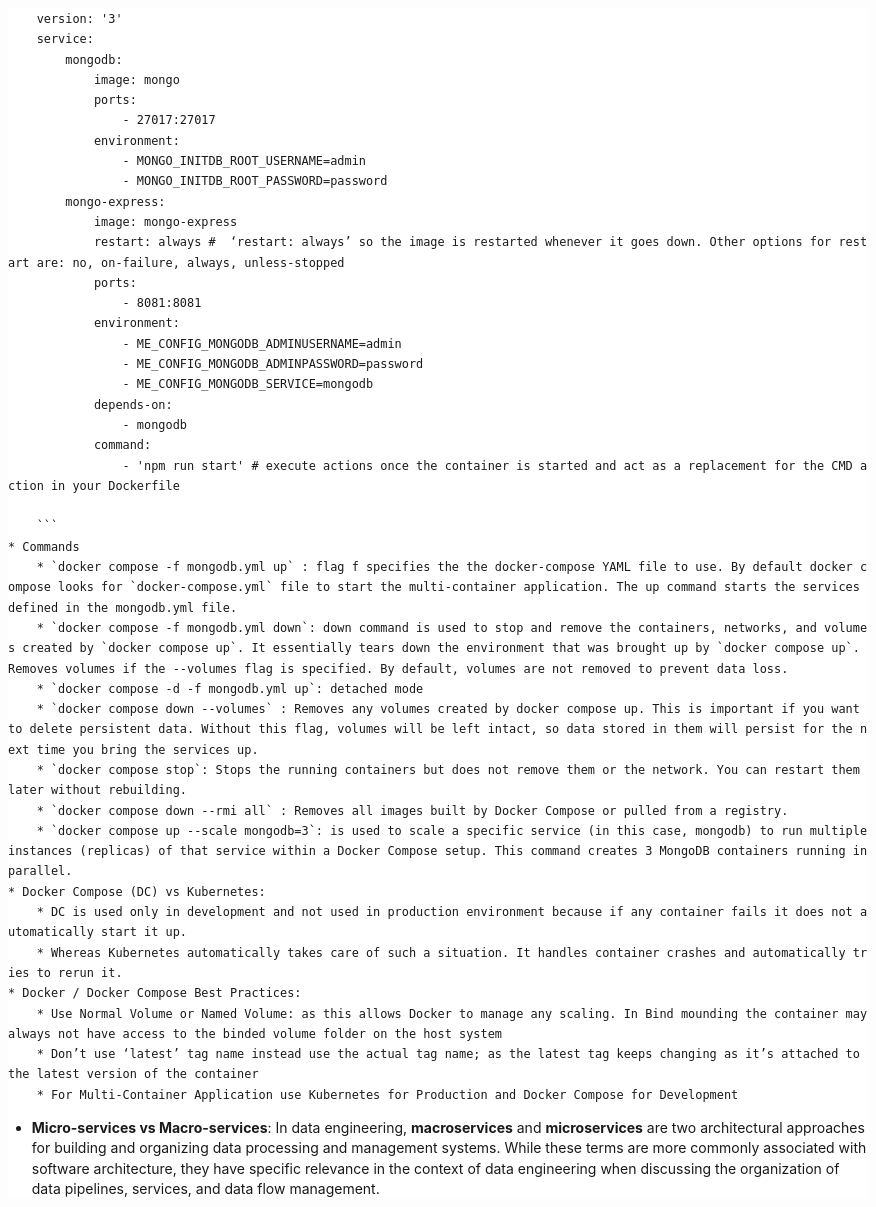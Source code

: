         version: '3'
        service:
            mongodb:
                image: mongo
                ports:
                    - 27017:27017
                environment:
                    - MONGO_INITDB_ROOT_USERNAME=admin 
                    - MONGO_INITDB_ROOT_PASSWORD=password
            mongo-express:
                image: mongo-express
                restart: always #  ‘restart: always’ so the image is restarted whenever it goes down. Other options for restart are: no, on-failure, always, unless-stopped
                ports:
                    - 8081:8081
                environment:
                    - ME_CONFIG_MONGODB_ADMINUSERNAME=admin
                    - ME_CONFIG_MONGODB_ADMINPASSWORD=password
                    - ME_CONFIG_MONGODB_SERVICE=mongodb
                depends-on: 
                    - mongodb 
                command: 
                    - 'npm run start' # execute actions once the container is started and act as a replacement for the CMD action in your Dockerfile

        ```
    * Commands
        * `docker compose -f mongodb.yml up` : flag f specifies the the docker-compose YAML file to use. By default docker compose looks for `docker-compose.yml` file to start the multi-container application. The up command starts the services defined in the mongodb.yml file.
        * `docker compose -f mongodb.yml down`: down command is used to stop and remove the containers, networks, and volumes created by `docker compose up`. It essentially tears down the environment that was brought up by `docker compose up`. Removes volumes if the --volumes flag is specified. By default, volumes are not removed to prevent data loss.
        * `docker compose -d -f mongodb.yml up`: detached mode
        * `docker compose down --volumes` : Removes any volumes created by docker compose up. This is important if you want to delete persistent data. Without this flag, volumes will be left intact, so data stored in them will persist for the next time you bring the services up.
        * `docker compose stop`: Stops the running containers but does not remove them or the network. You can restart them later without rebuilding.
        * `docker compose down --rmi all` : Removes all images built by Docker Compose or pulled from a registry.
        * `docker compose up --scale mongodb=3`: is used to scale a specific service (in this case, mongodb) to run multiple instances (replicas) of that service within a Docker Compose setup. This command creates 3 MongoDB containers running in parallel.
    * Docker Compose (DC) vs Kubernetes:
        * DC is used only in development and not used in production environment because if any container fails it does not automatically start it up. 
        * Whereas Kubernetes automatically takes care of such a situation. It handles container crashes and automatically tries to rerun it. 
    * Docker / Docker Compose Best Practices:
        * Use Normal Volume or Named Volume: as this allows Docker to manage any scaling. In Bind mounding the container may always not have access to the binded volume folder on the host system
        * Don’t use ‘latest’ tag name instead use the actual tag name; as the latest tag keeps changing as it’s attached to the latest version of the container
        * For Multi-Container Application use Kubernetes for Production and Docker Compose for Development
- **Micro-services vs Macro-services**:
    In data engineering, **macroservices** and **microservices** are two architectural approaches for building and organizing data processing and management systems. While these terms are more commonly associated with software architecture, they have specific relevance in the context of data engineering when discussing the organization of data pipelines, services, and data flow management.
